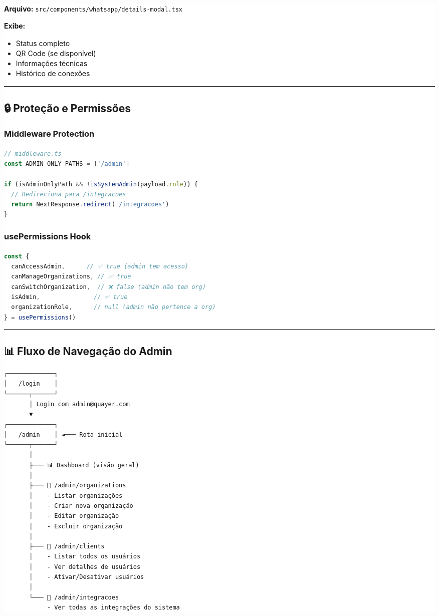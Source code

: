 **Arquivo:** `src/components/whatsapp/details-modal.tsx`

**Exibe:**
- Status completo
- QR Code (se disponível)
- Informações técnicas
- Histórico de conexões

---

## 🔒 Proteção e Permissões

### Middleware Protection

```typescript
// middleware.ts
const ADMIN_ONLY_PATHS = ['/admin']

if (isAdminOnlyPath && !isSystemAdmin(payload.role)) {
  // Redireciona para /integracoes
  return NextResponse.redirect('/integracoes')
}
```

### usePermissions Hook

```typescript
const {
  canAccessAdmin,      // ✅ true (admin tem acesso)
  canManageOrganizations, // ✅ true
  canSwitchOrganization,  // ❌ false (admin não tem org)
  isAdmin,               // ✅ true
  organizationRole,      // null (admin não pertence a org)
} = usePermissions()
```

---

## 📊 Fluxo de Navegação do Admin

```
┌─────────────┐
│   /login    │
└──────┬──────┘
       │ Login com admin@quayer.com
       ▼
┌─────────────┐
│   /admin    │ ◄─── Rota inicial
└──────┬──────┘
       │
       ├─── 📊 Dashboard (visão geral)
       │
       ├─── 🏢 /admin/organizations
       │    - Listar organizações
       │    - Criar nova organização
       │    - Editar organização
       │    - Excluir organização
       │
       ├─── 👥 /admin/clients
       │    - Listar todos os usuários
       │    - Ver detalhes de usuários
       │    - Ativar/Desativar usuários
       │
       └─── 🔌 /admin/integracoes
            - Ver todas as integrações do sistema
```